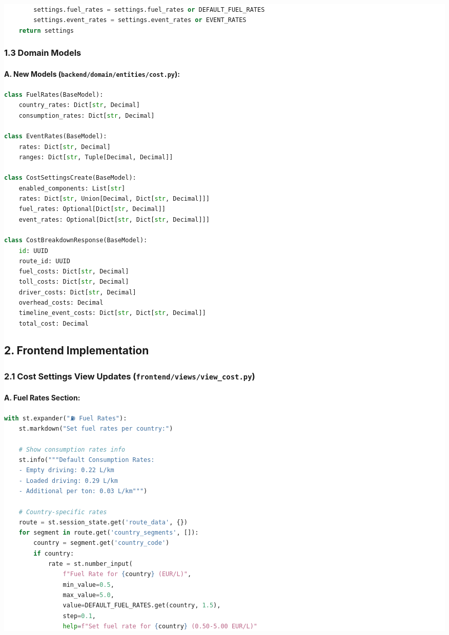 ```python
        settings.fuel_rates = settings.fuel_rates or DEFAULT_FUEL_RATES
        settings.event_rates = settings.event_rates or EVENT_RATES
    return settings
```

### 1.3 Domain Models

#### A. New Models (`backend/domain/entities/cost.py`):
```python
class FuelRates(BaseModel):
    country_rates: Dict[str, Decimal]
    consumption_rates: Dict[str, Decimal]

class EventRates(BaseModel):
    rates: Dict[str, Decimal]
    ranges: Dict[str, Tuple[Decimal, Decimal]]

class CostSettingsCreate(BaseModel):
    enabled_components: List[str]
    rates: Dict[str, Union[Decimal, Dict[str, Decimal]]]
    fuel_rates: Optional[Dict[str, Decimal]]
    event_rates: Optional[Dict[str, Dict[str, Decimal]]]

class CostBreakdownResponse(BaseModel):
    id: UUID
    route_id: UUID
    fuel_costs: Dict[str, Decimal]
    toll_costs: Dict[str, Decimal]
    driver_costs: Dict[str, Decimal]
    overhead_costs: Decimal
    timeline_event_costs: Dict[str, Dict[str, Decimal]]
    total_cost: Decimal
```

## 2. Frontend Implementation

### 2.1 Cost Settings View Updates (`frontend/views/view_cost.py`)

#### A. Fuel Rates Section:
```python
with st.expander("⛽ Fuel Rates"):
    st.markdown("Set fuel rates per country:")
    
    # Show consumption rates info
    st.info("""Default Consumption Rates:
    - Empty driving: 0.22 L/km
    - Loaded driving: 0.29 L/km
    - Additional per ton: 0.03 L/km""")
    
    # Country-specific rates
    route = st.session_state.get('route_data', {})
    for segment in route.get('country_segments', []):
        country = segment.get('country_code')
        if country:
            rate = st.number_input(
                f"Fuel Rate for {country} (EUR/L)",
                min_value=0.5,
                max_value=5.0,
                value=DEFAULT_FUEL_RATES.get(country, 1.5),
                step=0.1,
                help=f"Set fuel rate for {country} (0.50-5.00 EUR/L)"
```